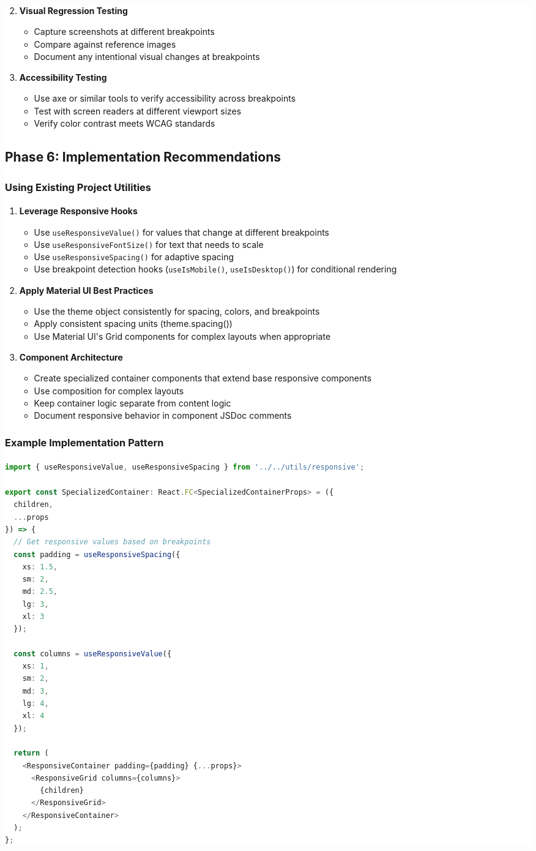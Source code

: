 2. **Visual Regression Testing**
   - Capture screenshots at different breakpoints
   - Compare against reference images
   - Document any intentional visual changes at breakpoints

3. **Accessibility Testing**
   - Use axe or similar tools to verify accessibility across breakpoints
   - Test with screen readers at different viewport sizes
   - Verify color contrast meets WCAG standards

## Phase 6: Implementation Recommendations

### Using Existing Project Utilities

1. **Leverage Responsive Hooks**
   - Use `useResponsiveValue()` for values that change at different breakpoints
   - Use `useResponsiveFontSize()` for text that needs to scale
   - Use `useResponsiveSpacing()` for adaptive spacing
   - Use breakpoint detection hooks (`useIsMobile()`, `useIsDesktop()`) for conditional rendering

2. **Apply Material UI Best Practices**
   - Use the theme object consistently for spacing, colors, and breakpoints
   - Apply consistent spacing units (theme.spacing())
   - Use Material UI's Grid components for complex layouts when appropriate

3. **Component Architecture**
   - Create specialized container components that extend base responsive components
   - Use composition for complex layouts
   - Keep container logic separate from content logic
   - Document responsive behavior in component JSDoc comments

### Example Implementation Pattern

```typescript
import { useResponsiveValue, useResponsiveSpacing } from '../../utils/responsive';

export const SpecializedContainer: React.FC<SpecializedContainerProps> = ({
  children,
  ...props
}) => {
  // Get responsive values based on breakpoints
  const padding = useResponsiveSpacing({
    xs: 1.5,
    sm: 2,
    md: 2.5,
    lg: 3,
    xl: 3
  });
  
  const columns = useResponsiveValue({
    xs: 1,
    sm: 2,
    md: 3,
    lg: 4,
    xl: 4
  });
  
  return (
    <ResponsiveContainer padding={padding} {...props}>
      <ResponsiveGrid columns={columns}>
        {children}
      </ResponsiveGrid>
    </ResponsiveContainer>
  );
};
```